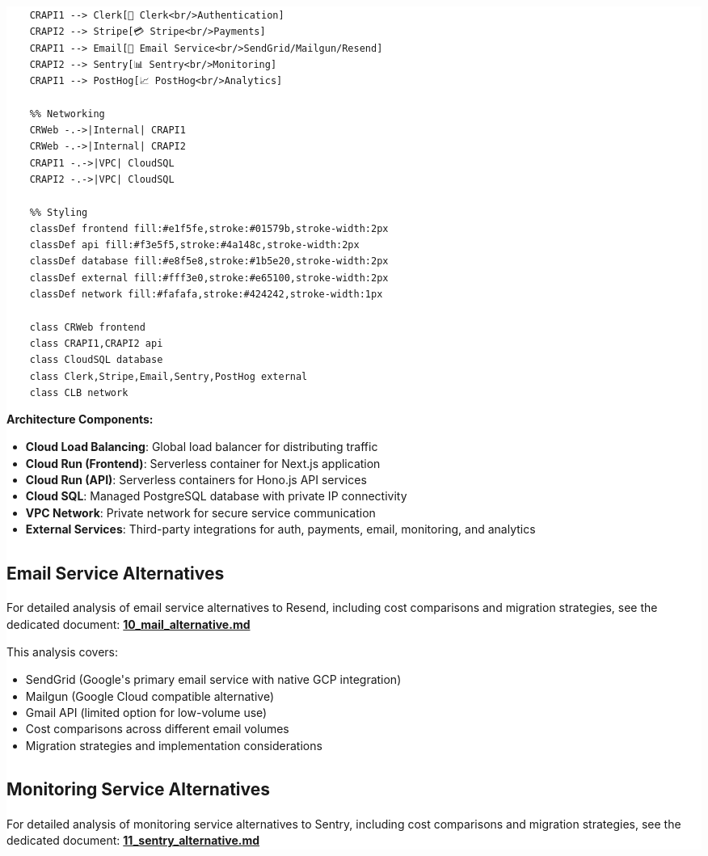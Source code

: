 ```mermaid
    CRAPI1 --> Clerk[🔐 Clerk<br/>Authentication]
    CRAPI2 --> Stripe[💳 Stripe<br/>Payments]
    CRAPI1 --> Email[📧 Email Service<br/>SendGrid/Mailgun/Resend]
    CRAPI2 --> Sentry[📊 Sentry<br/>Monitoring]
    CRAPI1 --> PostHog[📈 PostHog<br/>Analytics]
    
    %% Networking
    CRWeb -.->|Internal| CRAPI1
    CRWeb -.->|Internal| CRAPI2
    CRAPI1 -.->|VPC| CloudSQL
    CRAPI2 -.->|VPC| CloudSQL
    
    %% Styling
    classDef frontend fill:#e1f5fe,stroke:#01579b,stroke-width:2px
    classDef api fill:#f3e5f5,stroke:#4a148c,stroke-width:2px
    classDef database fill:#e8f5e8,stroke:#1b5e20,stroke-width:2px
    classDef external fill:#fff3e0,stroke:#e65100,stroke-width:2px
    classDef network fill:#fafafa,stroke:#424242,stroke-width:1px
    
    class CRWeb frontend
    class CRAPI1,CRAPI2 api
    class CloudSQL database
    class Clerk,Stripe,Email,Sentry,PostHog external
    class CLB network
```

**Architecture Components:**
- **Cloud Load Balancing**: Global load balancer for distributing traffic
- **Cloud Run (Frontend)**: Serverless container for Next.js application
- **Cloud Run (API)**: Serverless containers for Hono.js API services
- **Cloud SQL**: Managed PostgreSQL database with private IP connectivity
- **VPC Network**: Private network for secure service communication
- **External Services**: Third-party integrations for auth, payments, email, monitoring, and analytics

## Email Service Alternatives

For detailed analysis of email service alternatives to Resend, including cost comparisons and migration strategies, see the dedicated document: **[10_mail_alternative.md](10_mail_alternative.md)**

This analysis covers:

- SendGrid (Google's primary email service with native GCP integration)
- Mailgun (Google Cloud compatible alternative)
- Gmail API (limited option for low-volume use)
- Cost comparisons across different email volumes
- Migration strategies and implementation considerations

## Monitoring Service Alternatives

For detailed analysis of monitoring service alternatives to Sentry, including cost comparisons and migration strategies, see the dedicated document: **[11_sentry_alternative.md](11_sentry_alternative.md)**
